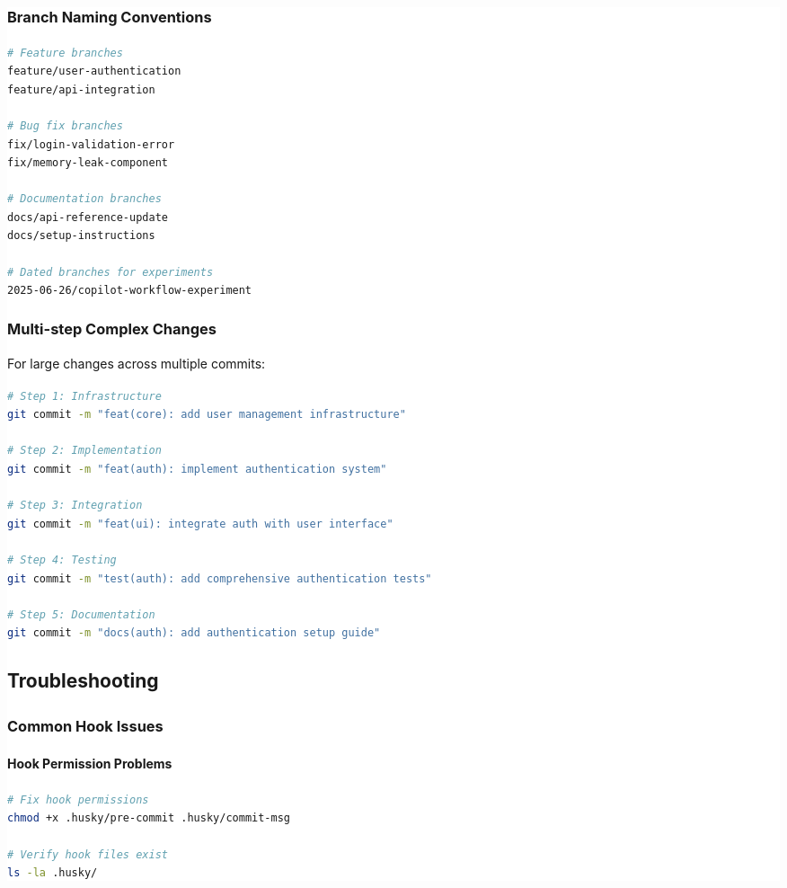 ### Branch Naming Conventions

```bash
# Feature branches
feature/user-authentication
feature/api-integration

# Bug fix branches  
fix/login-validation-error
fix/memory-leak-component

# Documentation branches
docs/api-reference-update
docs/setup-instructions

# Dated branches for experiments
2025-06-26/copilot-workflow-experiment
```

### Multi-step Complex Changes

For large changes across multiple commits:

```bash
# Step 1: Infrastructure
git commit -m "feat(core): add user management infrastructure"

# Step 2: Implementation  
git commit -m "feat(auth): implement authentication system"

# Step 3: Integration
git commit -m "feat(ui): integrate auth with user interface"

# Step 4: Testing
git commit -m "test(auth): add comprehensive authentication tests"

# Step 5: Documentation
git commit -m "docs(auth): add authentication setup guide"
```

## Troubleshooting

### Common Hook Issues

#### Hook Permission Problems
```bash
# Fix hook permissions
chmod +x .husky/pre-commit .husky/commit-msg

# Verify hook files exist
ls -la .husky/
```
